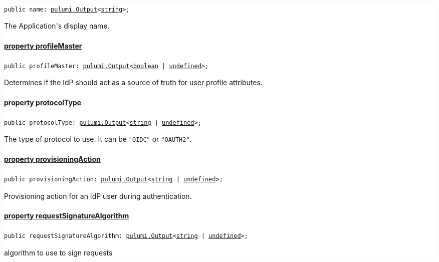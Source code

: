 <pre class="highlight"><code><span class='kd'>public </span>name: <a href='/docs/reference/pkg/nodejs/pulumi/pulumi/#Output'>pulumi.Output</a>&lt;<span class='kd'><a href='https://developer.mozilla.org/en-US/docs/Web/JavaScript/Reference/Global_Objects/String'>string</a></span>&gt;;</code></pre>

The Application's display name.

<h4 class="pdoc-member-header" id="Oidc-profileMaster">
<a class="pdoc-child-name" href="https://github.com/pulumi/pulumi-okta/blob/d8223ec34121f866677918fc6244e020f13ce023/sdk/nodejs/idp/oidc.ts#L152">property <b>profileMaster</b></a>
</h4>

<pre class="highlight"><code><span class='kd'>public </span>profileMaster: <a href='/docs/reference/pkg/nodejs/pulumi/pulumi/#Output'>pulumi.Output</a>&lt;<span class='kd'><a href='https://developer.mozilla.org/en-US/docs/Web/JavaScript/Reference/Global_Objects/Boolean'>boolean</a></span> | <span class='kd'><a href='https://developer.mozilla.org/en-US/docs/Web/JavaScript/Reference/Global_Objects/undefined'>undefined</a></span>&gt;;</code></pre>

Determines if the IdP should act as a source of truth for user profile attributes.

<h4 class="pdoc-member-header" id="Oidc-protocolType">
<a class="pdoc-child-name" href="https://github.com/pulumi/pulumi-okta/blob/d8223ec34121f866677918fc6244e020f13ce023/sdk/nodejs/idp/oidc.ts#L156">property <b>protocolType</b></a>
</h4>

<pre class="highlight"><code><span class='kd'>public </span>protocolType: <a href='/docs/reference/pkg/nodejs/pulumi/pulumi/#Output'>pulumi.Output</a>&lt;<span class='kd'><a href='https://developer.mozilla.org/en-US/docs/Web/JavaScript/Reference/Global_Objects/String'>string</a></span> | <span class='kd'><a href='https://developer.mozilla.org/en-US/docs/Web/JavaScript/Reference/Global_Objects/undefined'>undefined</a></span>&gt;;</code></pre>

The type of protocol to use. It can be `"OIDC"` or `"OAUTH2"`.

<h4 class="pdoc-member-header" id="Oidc-provisioningAction">
<a class="pdoc-child-name" href="https://github.com/pulumi/pulumi-okta/blob/d8223ec34121f866677918fc6244e020f13ce023/sdk/nodejs/idp/oidc.ts#L160">property <b>provisioningAction</b></a>
</h4>

<pre class="highlight"><code><span class='kd'>public </span>provisioningAction: <a href='/docs/reference/pkg/nodejs/pulumi/pulumi/#Output'>pulumi.Output</a>&lt;<span class='kd'><a href='https://developer.mozilla.org/en-US/docs/Web/JavaScript/Reference/Global_Objects/String'>string</a></span> | <span class='kd'><a href='https://developer.mozilla.org/en-US/docs/Web/JavaScript/Reference/Global_Objects/undefined'>undefined</a></span>&gt;;</code></pre>

Provisioning action for an IdP user during authentication.

<h4 class="pdoc-member-header" id="Oidc-requestSignatureAlgorithm">
<a class="pdoc-child-name" href="https://github.com/pulumi/pulumi-okta/blob/d8223ec34121f866677918fc6244e020f13ce023/sdk/nodejs/idp/oidc.ts#L164">property <b>requestSignatureAlgorithm</b></a>
</h4>

<pre class="highlight"><code><span class='kd'>public </span>requestSignatureAlgorithm: <a href='/docs/reference/pkg/nodejs/pulumi/pulumi/#Output'>pulumi.Output</a>&lt;<span class='kd'><a href='https://developer.mozilla.org/en-US/docs/Web/JavaScript/Reference/Global_Objects/String'>string</a></span> | <span class='kd'><a href='https://developer.mozilla.org/en-US/docs/Web/JavaScript/Reference/Global_Objects/undefined'>undefined</a></span>&gt;;</code></pre>

algorithm to use to sign requests
